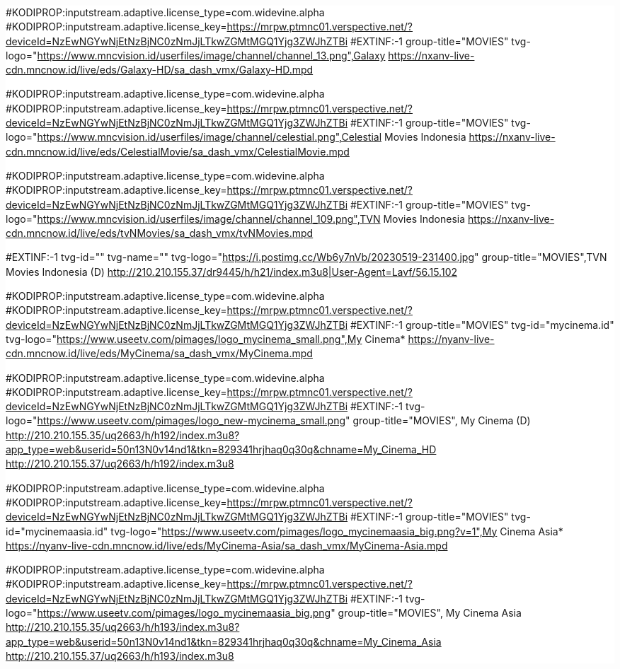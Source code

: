 #KODIPROP:inputstream.adaptive.license_type=com.widevine.alpha
#KODIPROP:inputstream.adaptive.license_key=https://mrpw.ptmnc01.verspective.net/?deviceId=NzEwNGYwNjEtNzBjNC0zNmJjLTkwZGMtMGQ1Yjg3ZWJhZTBi
#EXTINF:-1 group-title="MOVIES" tvg-logo="https://www.mncvision.id/userfiles/image/channel/channel_13.png",Galaxy
https://nxanv-live-cdn.mncnow.id/live/eds/Galaxy-HD/sa_dash_vmx/Galaxy-HD.mpd

#KODIPROP:inputstream.adaptive.license_type=com.widevine.alpha
#KODIPROP:inputstream.adaptive.license_key=https://mrpw.ptmnc01.verspective.net/?deviceId=NzEwNGYwNjEtNzBjNC0zNmJjLTkwZGMtMGQ1Yjg3ZWJhZTBi
#EXTINF:-1 group-title="MOVIES" tvg-logo="https://www.mncvision.id/userfiles/image/channel/celestial.png",Celestial Movies Indonesia
https://nxanv-live-cdn.mncnow.id/live/eds/CelestialMovie/sa_dash_vmx/CelestialMovie.mpd

#KODIPROP:inputstream.adaptive.license_type=com.widevine.alpha
#KODIPROP:inputstream.adaptive.license_key=https://mrpw.ptmnc01.verspective.net/?deviceId=NzEwNGYwNjEtNzBjNC0zNmJjLTkwZGMtMGQ1Yjg3ZWJhZTBi
#EXTINF:-1 group-title="MOVIES" tvg-logo="https://www.mncvision.id/userfiles/image/channel/channel_109.png",TVN Movies Indonesia
https://nxanv-live-cdn.mncnow.id/live/eds/tvNMovies/sa_dash_vmx/tvNMovies.mpd

#EXTINF:-1 tvg-id="" tvg-name="" tvg-logo="https://i.postimg.cc/Wb6y7nVb/20230519-231400.jpg" group-title="MOVIES",TVN Movies Indonesia (D)
http://210.210.155.37/dr9445/h/h21/index.m3u8|User-Agent=Lavf/56.15.102

#KODIPROP:inputstream.adaptive.license_type=com.widevine.alpha
#KODIPROP:inputstream.adaptive.license_key=https://mrpw.ptmnc01.verspective.net/?deviceId=NzEwNGYwNjEtNzBjNC0zNmJjLTkwZGMtMGQ1Yjg3ZWJhZTBi
#EXTINF:-1 group-title="MOVIES" tvg-id="mycinema.id" tvg-logo="https://www.useetv.com/pimages/logo_mycinema_small.png",My Cinema*
https://nyanv-live-cdn.mncnow.id/live/eds/MyCinema/sa_dash_vmx/MyCinema.mpd

#KODIPROP:inputstream.adaptive.license_type=com.widevine.alpha
#KODIPROP:inputstream.adaptive.license_key=https://mrpw.ptmnc01.verspective.net/?deviceId=NzEwNGYwNjEtNzBjNC0zNmJjLTkwZGMtMGQ1Yjg3ZWJhZTBi
#EXTINF:-1 tvg-logo="https://www.useetv.com/pimages/logo_new-mycinema_small.png" group-title="MOVIES", My Cinema (D)
http://210.210.155.35/uq2663/h/h192/index.m3u8?app_type=web&userid=50n13N0v14nd1&tkn=829341hrjhaq0q30q&chname=My_Cinema_HD
http://210.210.155.37/uq2663/h/h192/index.m3u8

#KODIPROP:inputstream.adaptive.license_type=com.widevine.alpha
#KODIPROP:inputstream.adaptive.license_key=https://mrpw.ptmnc01.verspective.net/?deviceId=NzEwNGYwNjEtNzBjNC0zNmJjLTkwZGMtMGQ1Yjg3ZWJhZTBi
#EXTINF:-1 group-title="MOVIES" tvg-id="mycinemaasia.id" tvg-logo="https://www.useetv.com/pimages/logo_mycinemaasia_big.png?v=1",My Cinema Asia*
https://nyanv-live-cdn.mncnow.id/live/eds/MyCinema-Asia/sa_dash_vmx/MyCinema-Asia.mpd

#KODIPROP:inputstream.adaptive.license_type=com.widevine.alpha
#KODIPROP:inputstream.adaptive.license_key=https://mrpw.ptmnc01.verspective.net/?deviceId=NzEwNGYwNjEtNzBjNC0zNmJjLTkwZGMtMGQ1Yjg3ZWJhZTBi
#EXTINF:-1 tvg-logo="https://www.useetv.com/pimages/logo_mycinemaasia_big.png" group-title="MOVIES", My Cinema Asia
http://210.210.155.35/uq2663/h/h193/index.m3u8?app_type=web&userid=50n13N0v14nd1&tkn=829341hrjhaq0q30q&chname=My_Cinema_Asia
http://210.210.155.37/uq2663/h/h193/index.m3u8
